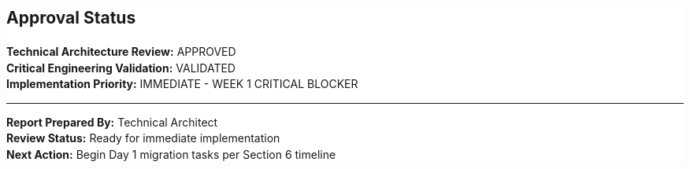 ## Approval Status

**Technical Architecture Review:** APPROVED  
**Critical Engineering Validation:** VALIDATED  
**Implementation Priority:** IMMEDIATE - WEEK 1 CRITICAL BLOCKER

---

**Report Prepared By:** Technical Architect  
**Review Status:** Ready for immediate implementation  
**Next Action:** Begin Day 1 migration tasks per Section 6 timeline